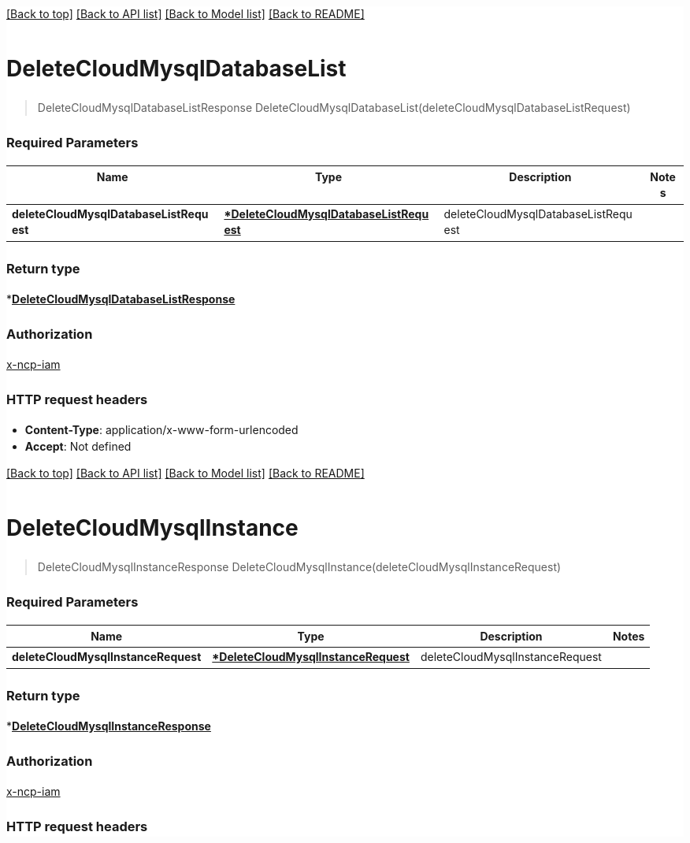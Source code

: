 [[Back to top]](#) [[Back to API list]](../README.md#documentation-for-api-endpoints) [[Back to Model list]](../README.md#documentation-for-models) [[Back to README]](../README.md)

# **DeleteCloudMysqlDatabaseList**
> DeleteCloudMysqlDatabaseListResponse DeleteCloudMysqlDatabaseList(deleteCloudMysqlDatabaseListRequest)


### Required Parameters

Name | Type | Description  | Notes
------------- | ------------- | ------------- | -------------
**deleteCloudMysqlDatabaseListRequest** | **[\*DeleteCloudMysqlDatabaseListRequest](DeleteCloudMysqlDatabaseListRequest.md)** | deleteCloudMysqlDatabaseListRequest | 

### Return type

*[**DeleteCloudMysqlDatabaseListResponse**](DeleteCloudMysqlDatabaseListResponse.md)

### Authorization

[x-ncp-iam](../README.md#x-ncp-iam)

### HTTP request headers

 - **Content-Type**: application/x-www-form-urlencoded
 - **Accept**: Not defined

[[Back to top]](#) [[Back to API list]](../README.md#documentation-for-api-endpoints) [[Back to Model list]](../README.md#documentation-for-models) [[Back to README]](../README.md)

# **DeleteCloudMysqlInstance**
> DeleteCloudMysqlInstanceResponse DeleteCloudMysqlInstance(deleteCloudMysqlInstanceRequest)


### Required Parameters

Name | Type | Description  | Notes
------------- | ------------- | ------------- | -------------
**deleteCloudMysqlInstanceRequest** | **[\*DeleteCloudMysqlInstanceRequest](DeleteCloudMysqlInstanceRequest.md)** | deleteCloudMysqlInstanceRequest | 

### Return type

*[**DeleteCloudMysqlInstanceResponse**](DeleteCloudMysqlInstanceResponse.md)

### Authorization

[x-ncp-iam](../README.md#x-ncp-iam)

### HTTP request headers
